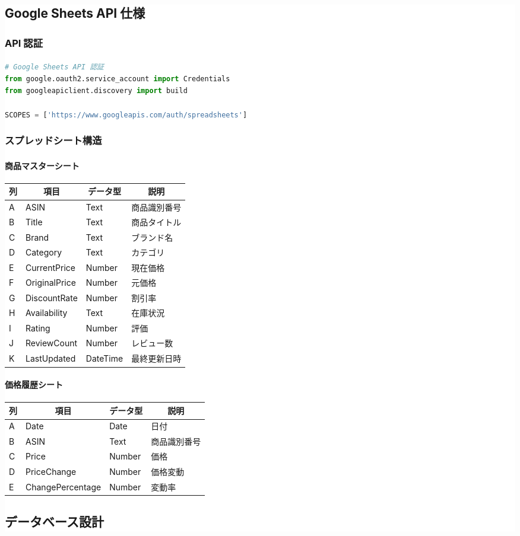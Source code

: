 ## Google Sheets API 仕様

### API 認証
```python
# Google Sheets API 認証
from google.oauth2.service_account import Credentials
from googleapiclient.discovery import build

SCOPES = ['https://www.googleapis.com/auth/spreadsheets']
```

### スプレッドシート構造

#### 商品マスターシート
| 列 | 項目 | データ型 | 説明 |
|---|---|---|---|
| A | ASIN | Text | 商品識別番号 |
| B | Title | Text | 商品タイトル |
| C | Brand | Text | ブランド名 |
| D | Category | Text | カテゴリ |
| E | CurrentPrice | Number | 現在価格 |
| F | OriginalPrice | Number | 元価格 |
| G | DiscountRate | Number | 割引率 |
| H | Availability | Text | 在庫状況 |
| I | Rating | Number | 評価 |
| J | ReviewCount | Number | レビュー数 |
| K | LastUpdated | DateTime | 最終更新日時 |

#### 価格履歴シート
| 列 | 項目 | データ型 | 説明 |
|---|---|---|---|
| A | Date | Date | 日付 |
| B | ASIN | Text | 商品識別番号 |
| C | Price | Number | 価格 |
| D | PriceChange | Number | 価格変動 |
| E | ChangePercentage | Number | 変動率 |

## データベース設計
